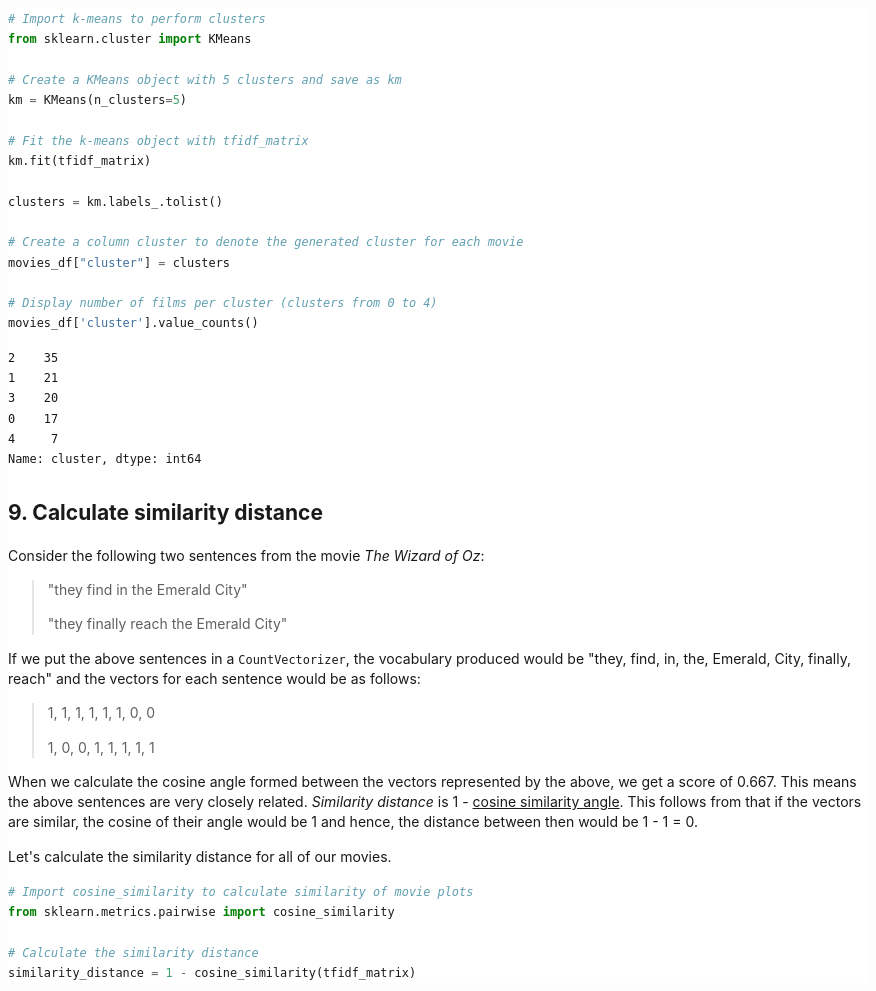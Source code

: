 
```python
# Import k-means to perform clusters
from sklearn.cluster import KMeans

# Create a KMeans object with 5 clusters and save as km
km = KMeans(n_clusters=5)

# Fit the k-means object with tfidf_matrix
km.fit(tfidf_matrix)

clusters = km.labels_.tolist()

# Create a column cluster to denote the generated cluster for each movie
movies_df["cluster"] = clusters

# Display number of films per cluster (clusters from 0 to 4)
movies_df['cluster'].value_counts() 
```




    2    35
    1    21
    3    20
    0    17
    4     7
    Name: cluster, dtype: int64



## 9. Calculate similarity distance
<p>Consider the following two sentences from the movie <em>The Wizard of Oz</em>: </p>
<blockquote>
  <p>"they find in the Emerald City"</p>
  <p>"they finally reach the Emerald City"</p>
</blockquote>
<p>If we put the above sentences in a <code>CountVectorizer</code>, the vocabulary produced would be "they, find, in, the, Emerald, City, finally, reach" and the vectors for each sentence would be as follows: </p>
<blockquote>
  <p>1, 1, 1, 1, 1, 1, 0, 0</p>
  <p>1, 0, 0, 1, 1, 1, 1, 1</p>
</blockquote>
<p>When we calculate the cosine angle formed between the vectors represented by the above, we get a score of 0.667. This means the above sentences are very closely related. <em>Similarity distance</em> is 1 - <a href="https://en.wikipedia.org/wiki/Cosine_similarity">cosine similarity angle</a>. This follows from that if the vectors are similar, the cosine of their angle would be 1 and hence, the distance between then would be 1 - 1 = 0.</p>
<p>Let's calculate the similarity distance for all of our movies.</p>


```python
# Import cosine_similarity to calculate similarity of movie plots
from sklearn.metrics.pairwise import cosine_similarity

# Calculate the similarity distance
similarity_distance = 1 - cosine_similarity(tfidf_matrix)
```
